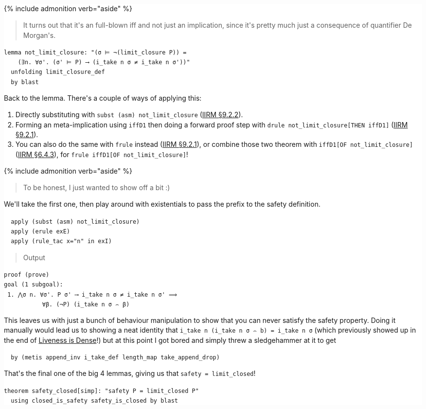 {% include admonition verb="aside" %}
> It turns out that it's an full-blown iff and not just an implication, since it's pretty much just a consequence of quantifier De Morgan's.

```isabelle
lemma not_limit_closure: "(σ ⊨ ¬(limit_closure P)) =
    (∃n. ∀σ'. (σ' ⊨ P) ⟶ (i_take n σ ≠ i_take n σ'))"
  unfolding limit_closure_def
  by blast
```

Back to the lemma.
There's a couple of ways of applying this:

1. Directly substituting with `subst (asm) not_limit_closure` ([IIRM §9.2.2](https://isabelle.in.tum.de/doc/isar-ref.pdf#method.subst)).
2. Forming an meta-implication using `iffD1` then doing a forward proof step with `drule not_limit_closure[THEN iffD1]` ([IIRM §9.2.1](https://isabelle.in.tum.de/doc/isar-ref.pdf#method.drule)).
3. You can also do the same with `frule` instead ([IIRM §9.2.1](https://isabelle.in.tum.de/doc/isar-ref.pdf#method.frule)), or combine those two theorem with `iffD1[OF not_limit_closure]` ([IIRM §6.4.3](https://isabelle.in.tum.de/doc/isar-ref.pdf#attribute.OF)), for `frule iffD1[OF not_limit_closure]`!

{% include admonition verb="aside" %}
> To be honest, I just wanted to show off a bit :)

We'll take the first one, then play around with existentials to pass the prefix to the safety definition.

```isabelle
  apply (subst (asm) not_limit_closure)
  apply (erule exE)
  apply (rule_tac x="n" in exI)
```

> Output
```
proof (prove)
goal (1 subgoal):
 1. ⋀σ n. ∀σ'. P σ' ⟶ i_take n σ ≠ i_take n σ' ⟹
           ∀β. (¬P) (i_take n σ ⌢ β)
```

This leaves us with just a bunch of behaviour manipulation to show that you can never satisfy the safety property.
Doing it manually would lead us to showing a neat identity that `i_take n (i_take n σ ⌢ b) = i_take n σ` (which previously showed up in the end of [Liveness is Dense](#liveness-is-dense)!) but at this point I got bored and simply threw a sledgehammer at it to get

```isabelle
  by (metis append_inv i_take_def length_map take_append_drop)
```

That's the final one of the big 4 lemmas, giving us that `safety = limit_closed`!

```isabelle
theorem safety_closed[simp]: "safety P = limit_closed P"
  using closed_is_safety safety_is_closed by blast
```


[Isabelle proof assistant]: https://en.wikipedia.org/wiki/Isabelle_(proof_assistant)
[^halt]: A halting program would have a finite trace, but we usually represent that by having the last state repeat forever.
[alpern1984]: https://www.cs.cornell.edu/fbs/publications/DefLiveness.pdf
[^topo]: If you want the metric-theoretic topology way: Define the distance metric $$d(x, y)$$ as $$2^{-k}$$, where $$k$$ is the length of the longest common prefix of $$x$$ and $$y$$. Then, take the regular (topological) definitions of limit points, closed sets, and so on.
[^subgoal_tac]: An alternative to `case_tac` is `subgoal_tac`. While `case_tac` splits the goal into two, one where a fact is true one and one where it's false, `subgoal_tac` directly creates an assumption and a subgoal for it. Very handy for stepping stones in longer proofs without invoking Isar!
[^subgoal_by]: I like doing `subgoal by` with `simp` and `auto` so that if something changes and the method stops proving the subgoal, it produces an error instead of mangling the proof state.
[^css]: Sorry people without CSS, for whom it just looks like a plain paragraph.
[^big]: At over 4.5k words, this is over 2 times the word count of the next longest, [Ownership Semantics For C Programmers]({% link _posts/2021-05-10-ownership.md %}).  That count is probably a bit inflated from all the spaces in my maths and Isabelle code, but I write with a new line per sentence and it's actually around 3 times as long by that metric. The next longest are [Edge-based Tree Data Structures]({% link _posts/2019-05-28-edge-trees.md %}) and [An SSH Workflow]({% link _posts/2022-11-19-ssh-workflow.md %}), with their order depending on which metric you use.